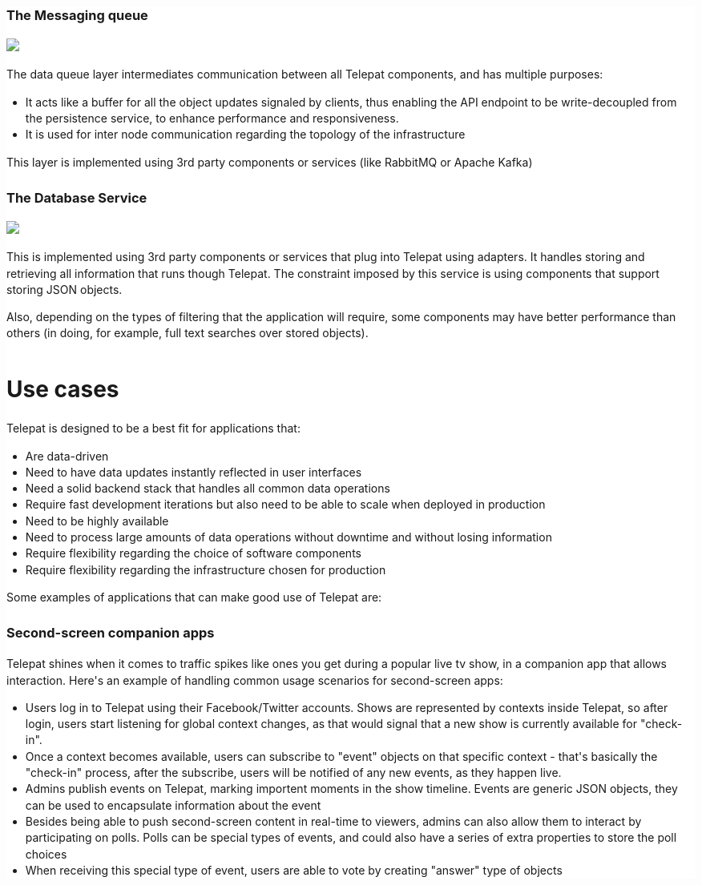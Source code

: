 ### The Messaging queue

![](http://docs.telepat.io/images/schema_03@2x.png)

The data queue layer intermediates communication between all Telepat components, and has multiple purposes:

* It acts like a buffer for all the object updates signaled by clients, thus enabling the API endpoint to be write-decoupled from the persistence service, to enhance performance and responsiveness.
* It is used for inter node communication regarding the topology of the infrastructure

This layer is implemented using 3rd party components or services (like RabbitMQ or Apache Kafka)

### The Database Service

![](http://docs.telepat.io/images/schema_05@2x.png)

This is implemented using 3rd party components or services that plug into Telepat using adapters. It handles storing and retrieving all information that runs though Telepat. The constraint imposed by this service is using components that support storing JSON objects.

Also, depending on the types of filtering that the application will require, some components may have better performance than others (in doing, for example, full text searches over stored objects).

# Use cases

Telepat is designed to be a best fit for applications that:

*   Are data-driven
*   Need to have data updates instantly reflected in user interfaces
*   Need a solid backend stack that handles all common data operations
*   Require fast development iterations but also need to be able to scale when deployed in production
*   Need to be highly available
*   Need to process large amounts of data operations without downtime and without losing information
*   Require flexibility regarding the choice of software components
*   Require flexibility regarding the infrastructure chosen for production

Some examples of applications that can make good use of Telepat are:

### Second-screen companion apps

Telepat shines when it comes to traffic spikes like ones you get during a popular live tv show, in a companion app that allows interaction. Here's an example of handling common usage scenarios for second-screen apps:

* Users log in to Telepat using their Facebook/Twitter accounts. Shows are represented by contexts inside Telepat, so after login, users start listening for global context changes, as that would signal that a new show is currently available for "check-in".
* Once a context becomes available, users can subscribe to "event" objects on that specific context - that's basically the "check-in" process, after the subscribe, users will be notified of any new events, as they happen live.
* Admins publish events on Telepat, marking importent moments in the show timeline. Events are generic JSON objects, they can be used to encapsulate information about the event
* Besides being able to push second-screen content in real-time to viewers, admins can also allow them to interact by participating on polls. Polls can be special types of events, and could also have a series of extra properties to store the poll choices
* When receiving this special type of event, users are able to vote by creating "answer" type of objects
